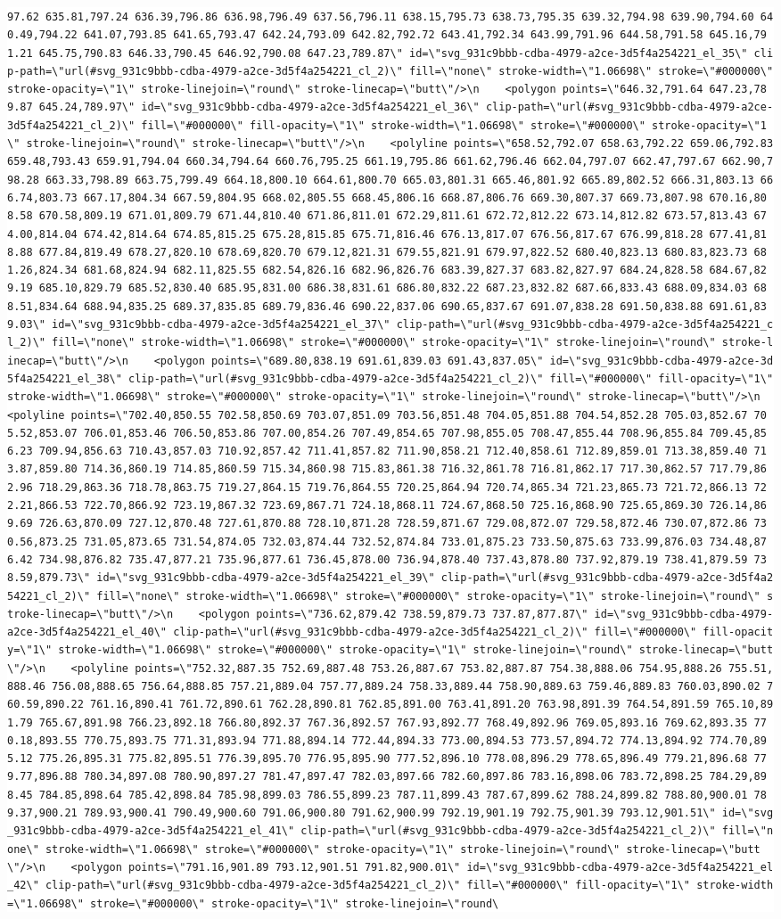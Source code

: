 ```{=html}
97.62 635.81,797.24 636.39,796.86 636.98,796.49 637.56,796.11 638.15,795.73 638.73,795.35 639.32,794.98 639.90,794.60 640.49,794.22 641.07,793.85 641.65,793.47 642.24,793.09 642.82,792.72 643.41,792.34 643.99,791.96 644.58,791.58 645.16,791.21 645.75,790.83 646.33,790.45 646.92,790.08 647.23,789.87\" id=\"svg_931c9bbb-cdba-4979-a2ce-3d5f4a254221_el_35\" clip-path=\"url(#svg_931c9bbb-cdba-4979-a2ce-3d5f4a254221_cl_2)\" fill=\"none\" stroke-width=\"1.06698\" stroke=\"#000000\" stroke-opacity=\"1\" stroke-linejoin=\"round\" stroke-linecap=\"butt\"/>\n    <polygon points=\"646.32,791.64 647.23,789.87 645.24,789.97\" id=\"svg_931c9bbb-cdba-4979-a2ce-3d5f4a254221_el_36\" clip-path=\"url(#svg_931c9bbb-cdba-4979-a2ce-3d5f4a254221_cl_2)\" fill=\"#000000\" fill-opacity=\"1\" stroke-width=\"1.06698\" stroke=\"#000000\" stroke-opacity=\"1\" stroke-linejoin=\"round\" stroke-linecap=\"butt\"/>\n    <polyline points=\"658.52,792.07 658.63,792.22 659.06,792.83 659.48,793.43 659.91,794.04 660.34,794.64 660.76,795.25 661.19,795.86 661.62,796.46 662.04,797.07 662.47,797.67 662.90,798.28 663.33,798.89 663.75,799.49 664.18,800.10 664.61,800.70 665.03,801.31 665.46,801.92 665.89,802.52 666.31,803.13 666.74,803.73 667.17,804.34 667.59,804.95 668.02,805.55 668.45,806.16 668.87,806.76 669.30,807.37 669.73,807.98 670.16,808.58 670.58,809.19 671.01,809.79 671.44,810.40 671.86,811.01 672.29,811.61 672.72,812.22 673.14,812.82 673.57,813.43 674.00,814.04 674.42,814.64 674.85,815.25 675.28,815.85 675.71,816.46 676.13,817.07 676.56,817.67 676.99,818.28 677.41,818.88 677.84,819.49 678.27,820.10 678.69,820.70 679.12,821.31 679.55,821.91 679.97,822.52 680.40,823.13 680.83,823.73 681.26,824.34 681.68,824.94 682.11,825.55 682.54,826.16 682.96,826.76 683.39,827.37 683.82,827.97 684.24,828.58 684.67,829.19 685.10,829.79 685.52,830.40 685.95,831.00 686.38,831.61 686.80,832.22 687.23,832.82 687.66,833.43 688.09,834.03 688.51,834.64 688.94,835.25 689.37,835.85 689.79,836.46 690.22,837.06 690.65,837.67 691.07,838.28 691.50,838.88 691.61,839.03\" id=\"svg_931c9bbb-cdba-4979-a2ce-3d5f4a254221_el_37\" clip-path=\"url(#svg_931c9bbb-cdba-4979-a2ce-3d5f4a254221_cl_2)\" fill=\"none\" stroke-width=\"1.06698\" stroke=\"#000000\" stroke-opacity=\"1\" stroke-linejoin=\"round\" stroke-linecap=\"butt\"/>\n    <polygon points=\"689.80,838.19 691.61,839.03 691.43,837.05\" id=\"svg_931c9bbb-cdba-4979-a2ce-3d5f4a254221_el_38\" clip-path=\"url(#svg_931c9bbb-cdba-4979-a2ce-3d5f4a254221_cl_2)\" fill=\"#000000\" fill-opacity=\"1\" stroke-width=\"1.06698\" stroke=\"#000000\" stroke-opacity=\"1\" stroke-linejoin=\"round\" stroke-linecap=\"butt\"/>\n    <polyline points=\"702.40,850.55 702.58,850.69 703.07,851.09 703.56,851.48 704.05,851.88 704.54,852.28 705.03,852.67 705.52,853.07 706.01,853.46 706.50,853.86 707.00,854.26 707.49,854.65 707.98,855.05 708.47,855.44 708.96,855.84 709.45,856.23 709.94,856.63 710.43,857.03 710.92,857.42 711.41,857.82 711.90,858.21 712.40,858.61 712.89,859.01 713.38,859.40 713.87,859.80 714.36,860.19 714.85,860.59 715.34,860.98 715.83,861.38 716.32,861.78 716.81,862.17 717.30,862.57 717.79,862.96 718.29,863.36 718.78,863.75 719.27,864.15 719.76,864.55 720.25,864.94 720.74,865.34 721.23,865.73 721.72,866.13 722.21,866.53 722.70,866.92 723.19,867.32 723.69,867.71 724.18,868.11 724.67,868.50 725.16,868.90 725.65,869.30 726.14,869.69 726.63,870.09 727.12,870.48 727.61,870.88 728.10,871.28 728.59,871.67 729.08,872.07 729.58,872.46 730.07,872.86 730.56,873.25 731.05,873.65 731.54,874.05 732.03,874.44 732.52,874.84 733.01,875.23 733.50,875.63 733.99,876.03 734.48,876.42 734.98,876.82 735.47,877.21 735.96,877.61 736.45,878.00 736.94,878.40 737.43,878.80 737.92,879.19 738.41,879.59 738.59,879.73\" id=\"svg_931c9bbb-cdba-4979-a2ce-3d5f4a254221_el_39\" clip-path=\"url(#svg_931c9bbb-cdba-4979-a2ce-3d5f4a254221_cl_2)\" fill=\"none\" stroke-width=\"1.06698\" stroke=\"#000000\" stroke-opacity=\"1\" stroke-linejoin=\"round\" stroke-linecap=\"butt\"/>\n    <polygon points=\"736.62,879.42 738.59,879.73 737.87,877.87\" id=\"svg_931c9bbb-cdba-4979-a2ce-3d5f4a254221_el_40\" clip-path=\"url(#svg_931c9bbb-cdba-4979-a2ce-3d5f4a254221_cl_2)\" fill=\"#000000\" fill-opacity=\"1\" stroke-width=\"1.06698\" stroke=\"#000000\" stroke-opacity=\"1\" stroke-linejoin=\"round\" stroke-linecap=\"butt\"/>\n    <polyline points=\"752.32,887.35 752.69,887.48 753.26,887.67 753.82,887.87 754.38,888.06 754.95,888.26 755.51,888.46 756.08,888.65 756.64,888.85 757.21,889.04 757.77,889.24 758.33,889.44 758.90,889.63 759.46,889.83 760.03,890.02 760.59,890.22 761.16,890.41 761.72,890.61 762.28,890.81 762.85,891.00 763.41,891.20 763.98,891.39 764.54,891.59 765.10,891.79 765.67,891.98 766.23,892.18 766.80,892.37 767.36,892.57 767.93,892.77 768.49,892.96 769.05,893.16 769.62,893.35 770.18,893.55 770.75,893.75 771.31,893.94 771.88,894.14 772.44,894.33 773.00,894.53 773.57,894.72 774.13,894.92 774.70,895.12 775.26,895.31 775.82,895.51 776.39,895.70 776.95,895.90 777.52,896.10 778.08,896.29 778.65,896.49 779.21,896.68 779.77,896.88 780.34,897.08 780.90,897.27 781.47,897.47 782.03,897.66 782.60,897.86 783.16,898.06 783.72,898.25 784.29,898.45 784.85,898.64 785.42,898.84 785.98,899.03 786.55,899.23 787.11,899.43 787.67,899.62 788.24,899.82 788.80,900.01 789.37,900.21 789.93,900.41 790.49,900.60 791.06,900.80 791.62,900.99 792.19,901.19 792.75,901.39 793.12,901.51\" id=\"svg_931c9bbb-cdba-4979-a2ce-3d5f4a254221_el_41\" clip-path=\"url(#svg_931c9bbb-cdba-4979-a2ce-3d5f4a254221_cl_2)\" fill=\"none\" stroke-width=\"1.06698\" stroke=\"#000000\" stroke-opacity=\"1\" stroke-linejoin=\"round\" stroke-linecap=\"butt\"/>\n    <polygon points=\"791.16,901.89 793.12,901.51 791.82,900.01\" id=\"svg_931c9bbb-cdba-4979-a2ce-3d5f4a254221_el_42\" clip-path=\"url(#svg_931c9bbb-cdba-4979-a2ce-3d5f4a254221_cl_2)\" fill=\"#000000\" fill-opacity=\"1\" stroke-width=\"1.06698\" stroke=\"#000000\" stroke-opacity=\"1\" stroke-linejoin=\"round\
```